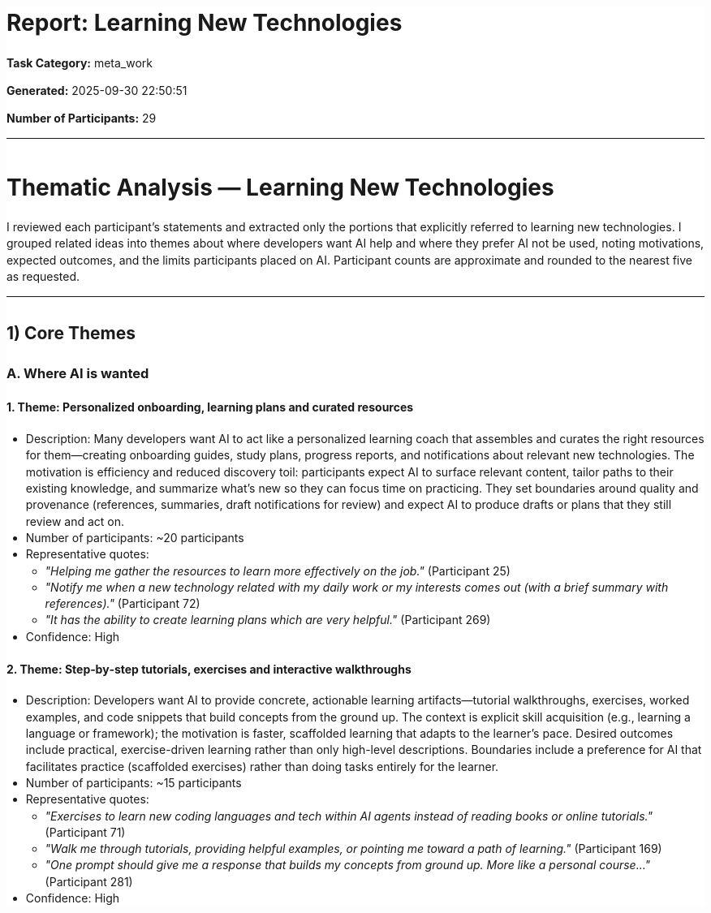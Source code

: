 # Report: Learning New Technologies

**Task Category:** meta_work

**Generated:** 2025-09-30 22:50:51

**Number of Participants:** 29

---

# Thematic Analysis — Learning New Technologies

I reviewed each participant’s statements and extracted only the portions that explicitly referred to learning new technologies. I grouped related ideas into themes about where developers want AI help and where they prefer AI not be used, noting motivations, expected outcomes, and the limits participants placed on AI. Participant counts are approximate and rounded to the nearest five as requested.

---

## 1) Core Themes


### A. Where AI is wanted

#### 1. Theme: Personalized onboarding, learning plans and curated resources  
   - Description: Many developers want AI to act like a personalized learning coach that assembles and curates the right resources for them—creating onboarding guides, study plans, progress reports, and notifications about relevant new technologies. The motivation is efficiency and reduced discovery toil: participants expect AI to surface relevant content, tailor paths to their existing knowledge, and summarize what’s new so they can focus time on practicing. They set boundaries around quality and provenance (references, summaries, draft notifications for review) and expect AI to produce drafts or plans that they still review and act on.  
   - Number of participants: ~20 participants  
   - Representative quotes:  
     - *"Helping me gather the resources to learn more effectively on the job."* (Participant 25)  
     - *"Notify me when a new technology related with my daily work or my interests comes out (with a brief summary with references)."* (Participant 72)  
     - *"It has the ability to create learning plans which are very helpful."* (Participant 269)  
   - Confidence: High

#### 2. Theme: Step‑by‑step tutorials, exercises and interactive walkthroughs  
   - Description: Developers want AI to provide concrete, actionable learning artifacts—tutorial walkthroughs, exercises, worked examples, and code snippets that build concepts from the ground up. The context is explicit skill acquisition (e.g., learning a language or framework); the motivation is faster, scaffolded learning that adapts to the learner’s pace. Desired outcomes include practical, exercise-driven learning rather than only high-level descriptions. Boundaries include a preference for AI that facilitates practice (scaffolded exercises) rather than doing tasks entirely for the learner.  
   - Number of participants: ~15 participants  
   - Representative quotes:  
     - *"Exercises to learn new coding languages and tech within AI agents instead of reading books or online tutorials."* (Participant 71)  
     - *"Walk me through tutorials, providing helpful examples, or pointing me toward a path of learning."* (Participant 169)  
     - *"One prompt should give me a response that builds my concepts from ground up. More like a personal course..."* (Participant 281)  
   - Confidence: High
